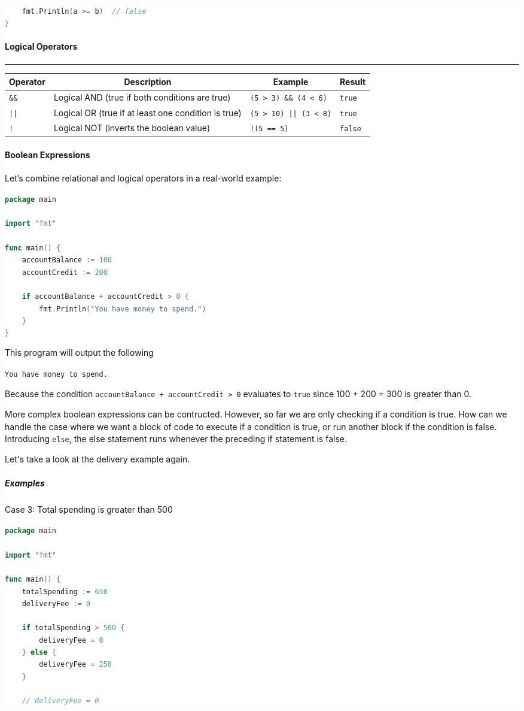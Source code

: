 ```go
    fmt.Println(a >= b)  // false
}
```

#### Logical Operators
---

| Operator | Description                                         | Example                 | Result  |
| -------- | --------------------------------------------------- | ----------------------- | ------- |
| `&&`     | Logical AND (true if both conditions are true)      | `(5 > 3) && (4 < 6)`    | `true`  |
| `\|\|`   | Logical OR (true if at least one condition is true) | `(5 > 10) \|\| (3 < 8)` | `true`  |
| `!`      | Logical NOT (inverts the boolean value)             | `!(5 == 5)`             | `false` |


#### Boolean Expressions
Let’s combine relational and logical operators in a real-world example:

```go
package main

import "fmt"

func main() {
    accountBalance := 100
    accountCredit := 200

    if accountBalance + accountCredit > 0 {
        fmt.Println("You have money to spend.")
    }
}
```
This program will output the following

```sh
You have money to spend.
```

Because the condition `accountBalance + accountCredit > 0` evaluates to `true` since 100 + 200 = 300 is greater than 0.

More complex boolean expressions can be contructed. However, so far we are only checking if a condition is true. How can we handle the case where we want a block of code to execute if a condition is true, or run another block if the condition is false. Introducing `else`, the else statement runs whenever the preceding if statement is false.

Let's take a look at the delivery example again.

##### Examples
Case 3: Total spending is greater than 500

```go
package main

import "fmt"

func main() {
    totalSpending := 650
    deliveryFee := 0

    if totalSpending > 500 {
        deliveryFee = 0
    } else {
        deliveryFee = 250
    }

    // deliveryFee = 0
```